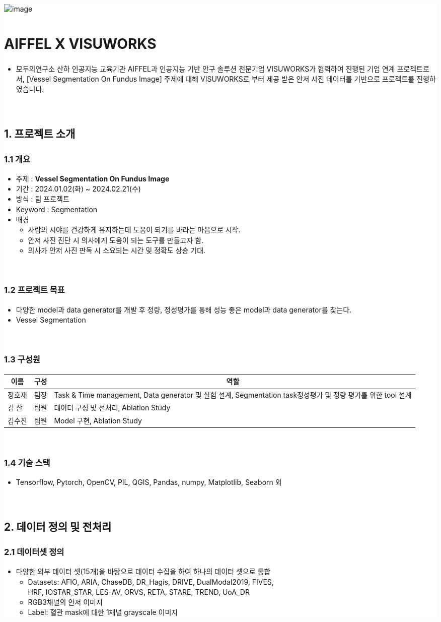![image](https://github.com/sujin7822/README/assets/122075306/8155c73c-d085-4313-9f76-da22229644ef)

# AIFFEL X VISUWORKS
* 모두의연구소 산하 인공지능 교육기관 AIFFEL과 인공지능 기반 안구 솔루션 전문기업 VISUWORKS가 협력하여 진행된 기업 연계 프로젝트로서,
  [Vessel Segmentation On Fundus Image] 주제에 대해 VISUWORKS로 부터 제공 받은 안저 사진 데이터를 기반으로 프로젝트를 진행하였습니다.

<br/>

## 1. 프로젝트 소개

### 1.1 개요
- 주제 : **Vessel Segmentation On Fundus Image**  
- 기간 : 2024.01.02(화)  ~ 2024.02.21(수)  
- 방식 : 팀 프로젝트
- Keyword : Segmentation
- 배경
    * 사람의 시야를 건강하게 유지하는데 도움이 되기를 바라는 마음으로 시작.
    * 안저 사진 진단 시 의사에게 도움이 되는 도구를 만들고자 함.
    * 의사가 안저 사진 판독 시 소요되는 시간 및 정확도 상승 기대.

<br/>

### 1.2 프로젝트 목표
- 다양한 model과 data generator를 개발 후 정량, 정성평가를 통해 성능 좋은 model과 data generator를 찾는다.
- Vessel Segmentation

<br/>

### 1.3 구성원 

|이름|구성|역할|
|-----| -----|---------| 
|정호재|팀장 |Task & Time management,​ Data generator 및 실험 설계​, Segmentation task정성평가 및 정량 평가를 위한 tool 설계| 
|김 산|팀원 |데이터 구성 및 전처리​, Ablation Study | 
|김수진|팀원 |Model 구현​, Ablation Study | 

<br/>

### 1.4 기술 스택
- Tensorflow, Pytorch, OpenCV, PIL, QGIS, Pandas, numpy, Matplotlib, Seaborn 외


<br/>

## 2. 데이터 정의 및 전처리

### 2.1 데이터셋 정의
- 다양한 외부 데이터 셋(15개)을 바탕으로 데이터 수집을 하여 하나의 데이터 셋으로 통합
    - Datasets: AFIO, ARIA, ChaseDB, DR_Hagis, DRIVE, DualModal2019, FIVES,  
      HRF, IOSTAR_STAR, LES-AV, ORVS, RETA, STARE, TREND, UoA_DR
    - RGB3채널의 안저 이미지
    - Label: 혈관 mask에 대한 1채널 grayscale 이미지
